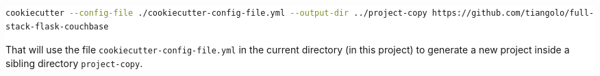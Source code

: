 ```bash
cookiecutter --config-file ./cookiecutter-config-file.yml --output-dir ../project-copy https://github.com/tiangolo/full-stack-flask-couchbase
```

That will use the file `cookiecutter-config-file.yml` in the current directory (in this project) to generate a new project inside a sibling directory `project-copy`.
